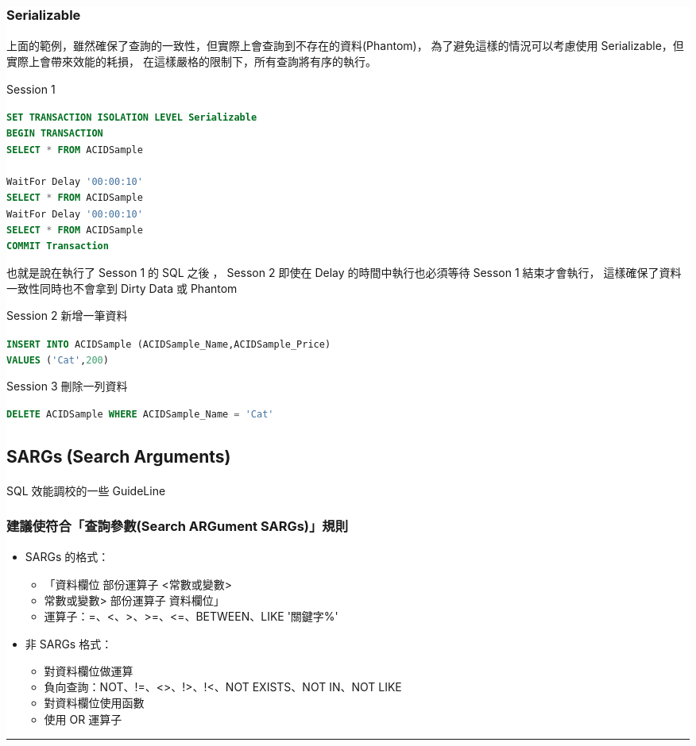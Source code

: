 ### Serializable

上面的範例，雖然確保了查詢的一致性，但實際上會查詢到不存在的資料(Phantom)，
為了避免這樣的情況可以考慮使用 Serializable，但實際上會帶來效能的耗損，
在這樣嚴格的限制下，所有查詢將有序的執行。

Session 1

```sql
SET TRANSACTION ISOLATION LEVEL Serializable
BEGIN TRANSACTION
SELECT * FROM ACIDSample

WaitFor Delay '00:00:10'
SELECT * FROM ACIDSample
WaitFor Delay '00:00:10'
SELECT * FROM ACIDSample
COMMIT Transaction
```

也就是說在執行了 Sesson 1 的 SQL 之後 ，
Sesson 2 即使在 Delay 的時間中執行也必須等待 Sesson 1 結束才會執行，
這樣確保了資料一致性同時也不會拿到 Dirty Data 或 Phantom

Session 2 新增一筆資料

```sql
INSERT INTO ACIDSample (ACIDSample_Name,ACIDSample_Price)
VALUES ('Cat',200)
```

Session 3 刪除一列資料

```sql
DELETE ACIDSample WHERE ACIDSample_Name = 'Cat'
```

## SARGs (Search Arguments)

SQL 效能調校的一些 GuideLine

### 建議使符合「查詢參數(Search ARGument SARGs)」規則

- SARGs 的格式：

  - 「資料欄位 部份運算子 <常數或變數>
  - 常數或變數> 部份運算子 資料欄位」
  - 運算子：=、<、>、>=、<=、BETWEEN、LIKE '關鍵字%'

- 非 SARGs 格式：
  - 對資料欄位做運算
  - 負向查詢：NOT、!=、<>、!>、!<、NOT EXISTS、NOT IN、NOT LIKE
  - 對資料欄位使用函數
  - 使用 OR 運算子

---
